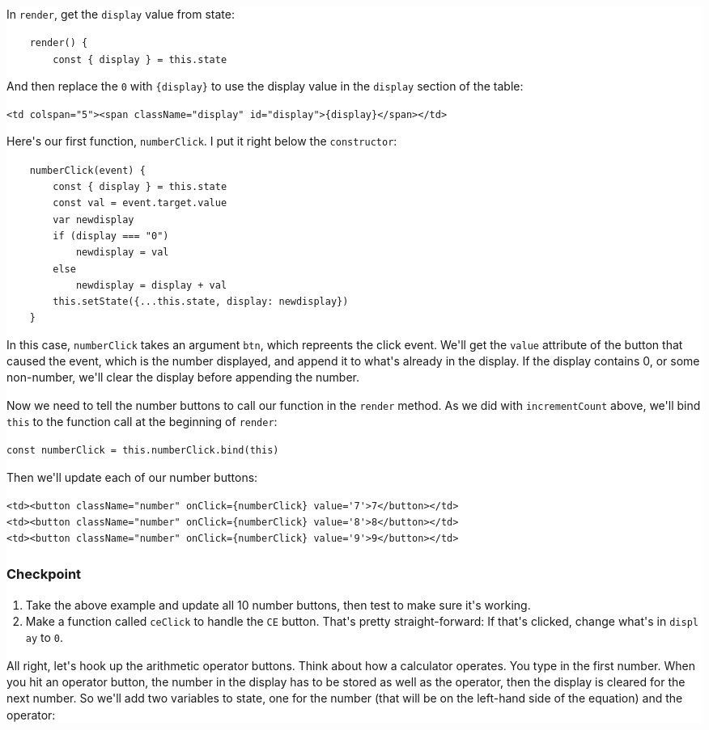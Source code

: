 In `render`, get the `display` value from state: 

```
    render() {
        const { display } = this.state
```

And then replace the `0` with `{display}` to use the display value in the `display` section of the table:

```
<td colspan="5"><span className="display" id="display">{display}</span></td>
```

Here's our first function, `numberClick`. I put it right below the `constructor`:

```
    numberClick(event) {
        const { display } = this.state
        const val = event.target.value
        var newdisplay
        if (display === "0")
            newdisplay = val
        else
            newdisplay = display + val
        this.setState({...this.state, display: newdisplay})
    }
```

In this case, `numberClick` takes an argument `btn`, which repreents the click event. We'll get the `value` attribute of the button that caused the event, which is the number displayed, and append it to what's already in the display. If the display contains 0, or some non-number, we'll clear the display before appending the number.

Now we need to tell the number buttons to call our function in the `render` method. As we did with `incrementCount` above, we'll bind `this` to the function call at the beginning of `render`:

```
const numberClick = this.numberClick.bind(this)
```

Then we'll update each of our number buttons:

```
<td><button className="number" onClick={numberClick} value='7'>7</button></td>
<td><button className="number" onClick={numberClick} value='8'>8</button></td>
<td><button className="number" onClick={numberClick} value='9'>9</button></td>
```

### Checkpoint

1. Take the above example and update all 10 number buttons, then test to make sure it's working.
2. Make a function called `ceClick` to handle the `CE` button. That's pretty straight-forward: If that's clicked, change what's in `display` to `0`.

All right, let's hook up the arithmetic operator buttons. Think about how a calculator operates. You type in the first number. When you hit an operator button, the number in the display has to be stored as well as the operator, then the display is cleared for the next number. So we'll add two variables to state, one for the number (that will be on the left-hand side of the equation) and the operator:
